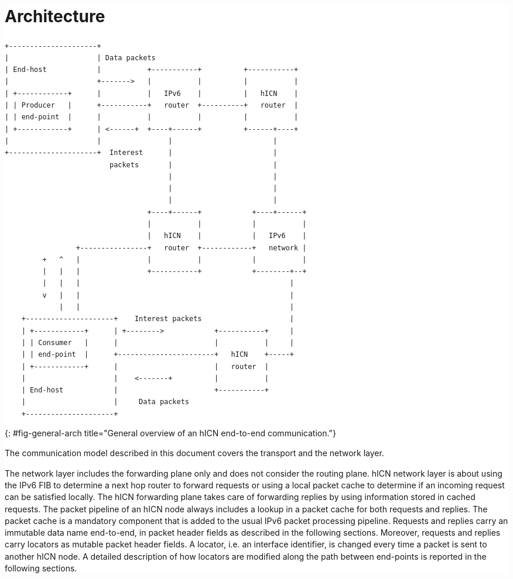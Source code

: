 # Architecture
~~~
+---------------------+
|                     | Data packets
| End-host            |           +-----------+          +-----------+
|                     +------->   |           |          |           |
| +------------+      |           |   IPv6    |          |   hICN    |
| | Producer   |      +-----------+   router  +----------+   router  |
| | end-point  |      |           |           |          |           |
| +------------+      | <------+  +----+------+          +------+----+
|                     |                |                        |
+---------------------+  Interest      |                        |
                         packets       |                        |
                                       |                        |
                                       |                        |
                                       |                        |
                                  +----+------+            +----+------+
                                  |           |            |           |
                                  |   hICN    |            |   IPv6    |
                 +----------------+   router  +------------+   network |
         +   ^   |                |           |            |           |
         |   |   |                +-----------+            +--------+--+
         |   |   |                                                  |
         v   |   |                                                  |
             |   |                                                  |
    +---------------------+    Interest packets                     |
    | +------------+      | +-------->            +-----------+     |
    | | Consumer   |      |                       |           |     |
    | | end-point  |      +-----------------------+   hICN    +-----+
    | +------------+      |                       |   router  |
    |                     |    <-------+          |           |
    | End-host            |                       +-----------+
    |                     |     Data packets
    +---------------------+
~~~
{: #fig-general-arch title="General overview of an hICN end-to-end communication."}

The communication model described in this document covers the transport
and the network layer.

The network layer includes the forwarding plane only and does not 
consider the routing plane. hICN network layer is about using the IPv6 
FIB to determine a next hop router to forward requests 
or using a local packet cache to determine if an incoming request can
be satisfied locally. The hICN forwarding plane takes care of forwarding
replies  by using information stored in cached requests. The packet pipeline
of an hICN node always includes a lookup in a packet cache for both requests
and replies. The packet cache is a mandatory component that is added to the usual
IPv6 packet processing pipeline. Requests and replies carry an immutable 
data name end-to-end, in packet header fields as described in the following
sections. Moreover, requests and replies  carry locators as mutable packet header
fields. A locator, i.e. an interface identifier, is changed every time a packet is sent
to another hICN node. A detailed description of how locators are modified
along the path between end-points is reported in the following sections.
